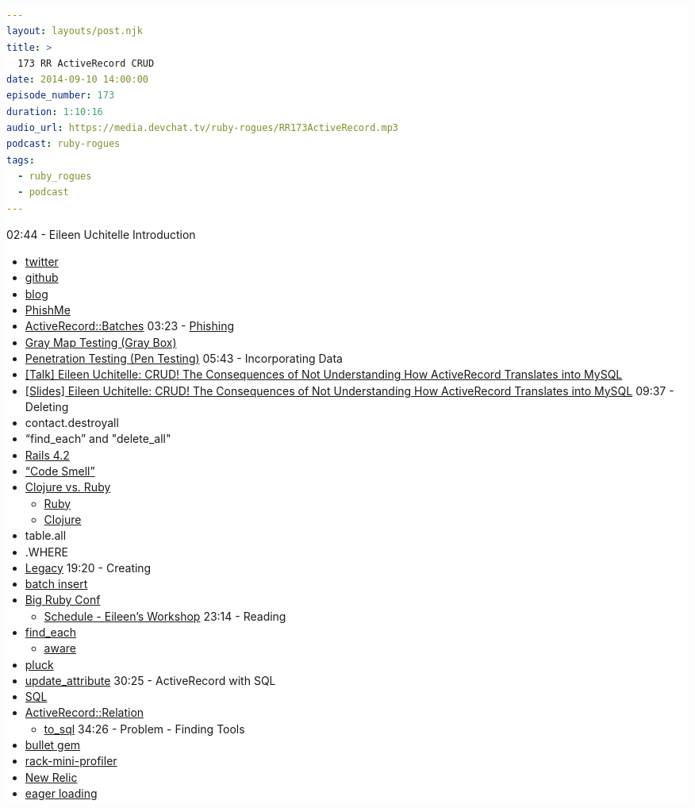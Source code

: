 ```yaml
---
layout: layouts/post.njk
title: >
  173 RR ActiveRecord CRUD
date: 2014-09-10 14:00:00
episode_number: 173
duration: 1:10:16
audio_url: https://media.devchat.tv/ruby-rogues/RR173ActiveRecord.mp3
podcast: ruby-rogues
tags:
  - ruby_rogues
  - podcast
---
```


02:44 - Eileen Uchitelle&nbsp;Introduction

- [twitter](https://twitter.com/eileencodes)
- [github](https://github.com/eileencodes)
- [blog](https://www.eileencodes.com/)
- [PhishMe](https://phishme.com/)
- [ActiveRecord::Batches](https://api.rubyonrails.org/classes/ActiveRecord/Batches.html)
  03:23 - [Phishing](https://en.wikipedia.org/wiki/Phishing)
- [Gray Map Testing (Gray Box)](https://en.wikipedia.org/wiki/Gray_box_testing)
- [Penetration Testing (Pen Testing)](https://en.wikipedia.org/wiki/Penetration_test)
  05:43 - Incorporating Data
- [[Talk] Eileen Uchitelle: CRUD! The Consequences of Not Understanding How ActiveRecord Translates into MySQL](https://confreaks.com/videos/3286-mwrc-crud-the-consequences-of-not-understanding-how-activerecord-translates-into-mysql)
- [[Slides] Eileen Uchitelle: CRUD! The Consequences of Not Understanding How ActiveRecord Translates into MySQL](https://speakerdeck.com/eileencodes/crud-what-to-do-when-active-record-mysql-and-your-data-betray-you)
  09:37 - Deleting
- contact.destroyall
- “find_each” and "delete_all"
- [Rails 4.2](https://railsapps.github.io/updating-rails.html)
- [“Code Smell”](https://en.wikipedia.org/wiki/Code_smell)
- [Clojure vs. Ruby](https://stackoverflow.com/questions/3335196/clojure-vs-ruby)
  - [Ruby](https://www.ruby-lang.org/en/)
  - [Clojure](https://clojure.org/)
- table.all
- .WHERE
- [Legacy](https://en.wikipedia.org/wiki/Legacy_system)
  19:20 - Creating
- [batch insert](https://github.com/smangelsdorf/batch_insert)
- [Big Ruby Conf](https://www.bigrubyconf.com/)
  - [Schedule - Eileen’s Workshop](https://www.bigrubyconf.com/#schedule)
    23:14 - Reading
- [find_each](https://apidock.com/rails/ActiveRecord/Batches/ClassMethods/find_each)
  - [aware](https://apidock.com/rails/String/encoding_aware%3F)
- [pluck](https://apidock.com/rails/ActiveRecord/Calculations/pluck)
- [update_attribute](https://apidock.com/rails/ActiveRecord/Base/update_attribute)
  30:25 - ActiveRecord with SQL
- [SQL](https://en.wikipedia.org/wiki/SQL)
- [ActiveRecord::Relation](https://api.rubyonrails.org/classes/ActiveRecord/Relation.html)
  - [to_sql](https://apidock.com/rails/v4.0.2/ActiveRecord/Relation/to_sql)
    34:26 - Problem - Finding Tools
- [bullet gem](https://rubygems.org/gems/bullet)
- [rack-mini-profiler](https://github.com/MiniProfiler/rack-mini-profiler)
- [New Relic](https://newrelic.com/)
- [eager loading](https://github.com/pinnacol/data_graph)